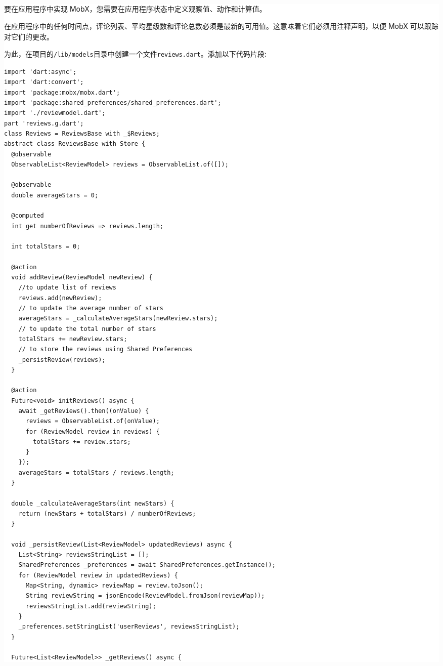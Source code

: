 要在应用程序中实现 MobX，您需要在应用程序状态中定义观察值、动作和计算值。

在应用程序中的任何时间点，评论列表、平均星级数和评论总数必须是最新的可用值。这意味着它们必须用注释声明，以便 MobX 可以跟踪对它们的更改。

为此，在项目的`/lib/models`目录中创建一个文件`reviews.dart`。添加以下代码片段:

```
import 'dart:async';
import 'dart:convert';
import 'package:mobx/mobx.dart';
import 'package:shared_preferences/shared_preferences.dart';
import './reviewmodel.dart';
part 'reviews.g.dart';
class Reviews = ReviewsBase with _$Reviews;
abstract class ReviewsBase with Store {
  @observable
  ObservableList<ReviewModel> reviews = ObservableList.of([]);

  @observable
  double averageStars = 0;

  @computed
  int get numberOfReviews => reviews.length;

  int totalStars = 0;

  @action
  void addReview(ReviewModel newReview) {
    //to update list of reviews
    reviews.add(newReview);
    // to update the average number of stars
    averageStars = _calculateAverageStars(newReview.stars);
    // to update the total number of stars
    totalStars += newReview.stars;
    // to store the reviews using Shared Preferences
    _persistReview(reviews);
  }

  @action
  Future<void> initReviews() async {
    await _getReviews().then((onValue) {
      reviews = ObservableList.of(onValue);
      for (ReviewModel review in reviews) {
        totalStars += review.stars;
      }
    });
    averageStars = totalStars / reviews.length;
  }

  double _calculateAverageStars(int newStars) {
    return (newStars + totalStars) / numberOfReviews;
  }

  void _persistReview(List<ReviewModel> updatedReviews) async {
    List<String> reviewsStringList = [];
    SharedPreferences _preferences = await SharedPreferences.getInstance();
    for (ReviewModel review in updatedReviews) {
      Map<String, dynamic> reviewMap = review.toJson();
      String reviewString = jsonEncode(ReviewModel.fromJson(reviewMap));
      reviewsStringList.add(reviewString);
    }
    _preferences.setStringList('userReviews', reviewsStringList);
  }

  Future<List<ReviewModel>> _getReviews() async {
```